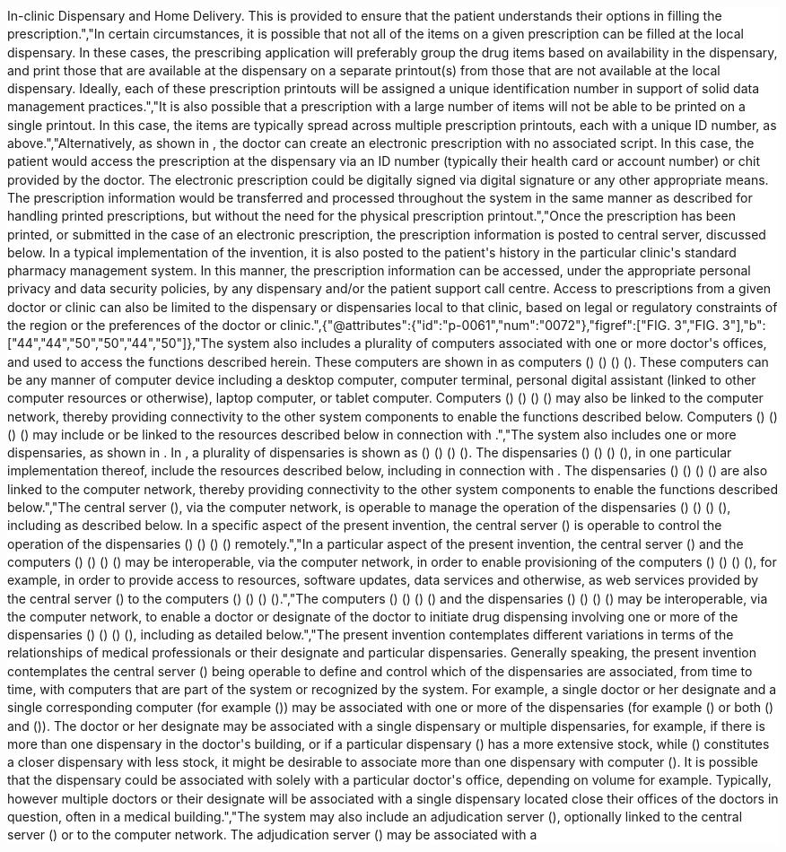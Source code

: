 In-clinic Dispensary and Home Delivery. This is provided to ensure that the patient understands their options in filling the prescription.","In certain circumstances, it is possible that not all of the items on a given prescription can be filled at the local dispensary. In these cases, the prescribing application will preferably group the drug items based on availability in the dispensary, and print those that are available at the dispensary on a separate printout(s) from those that are not available at the local dispensary. Ideally, each of these prescription printouts will be assigned a unique identification number in support of solid data management practices.","It is also possible that a prescription with a large number of items will not be able to be printed on a single printout. In this case, the items are typically spread across multiple prescription printouts, each with a unique ID number, as above.","Alternatively, as shown in , the doctor can create an electronic prescription with no associated script. In this case, the patient would access the prescription at the dispensary via an ID number (typically their health card or account number) or chit provided by the doctor. The electronic prescription could be digitally signed via digital signature or any other appropriate means. The prescription information would be transferred and processed throughout the system in the same manner as described for handling printed prescriptions, but without the need for the physical prescription printout.","Once the prescription has been printed, or submitted in the case of an electronic prescription, the prescription information is posted to central server, discussed below. In a typical implementation of the invention, it is also posted to the patient's history in the particular clinic's standard pharmacy management system. In this manner, the prescription information can be accessed, under the appropriate personal privacy and data security policies, by any dispensary and\/or the patient support call centre. Access to prescriptions from a given doctor or clinic can also be limited to the dispensary or dispensaries local to that clinic, based on legal or regulatory constraints of the region or the preferences of the doctor or clinic.",{"@attributes":{"id":"p-0061","num":"0072"},"figref":["FIG. 3","FIG. 3"],"b":["44","44","50","50","44","50"]},"The system also includes a plurality of computers associated with one or more doctor's offices, and used to access the functions described herein. These computers are shown in  as computers () () () (). These computers can be any manner of computer device including a desktop computer, computer terminal, personal digital assistant (linked to other computer resources or otherwise), laptop computer, or tablet computer. Computers () () () () may also be linked to the computer network, thereby providing connectivity to the other system components to enable the functions described below. Computers () () () () may include or be linked to the resources described below in connection with .","The system also includes one or more dispensaries, as shown in . In , a plurality of dispensaries is shown as () () () (). The dispensaries () () () (), in one particular implementation thereof, include the resources described below, including in connection with . The dispensaries () () () () are also linked to the computer network, thereby providing connectivity to the other system components to enable the functions described below.","The central server (), via the computer network, is operable to manage the operation of the dispensaries () () () (), including as described below. In a specific aspect of the present invention, the central server () is operable to control the operation of the dispensaries () () () () remotely.","In a particular aspect of the present invention, the central server () and the computers () () () () may be interoperable, via the computer network, in order to enable provisioning of the computers () () () (), for example, in order to provide access to resources, software updates, data services and otherwise, as web services provided by the central server () to the computers () () () ().","The computers () () () () and the dispensaries () () () () may be interoperable, via the computer network, to enable a doctor or designate of the doctor to initiate drug dispensing involving one or more of the dispensaries () () () (), including as detailed below.","The present invention contemplates different variations in terms of the relationships of medical professionals or their designate and particular dispensaries. Generally speaking, the present invention contemplates the central server () being operable to define and control which of the dispensaries are associated, from time to time, with computers that are part of the system or recognized by the system. For example, a single doctor or her designate and a single corresponding computer (for example ()) may be associated with one or more of the dispensaries (for example () or both () and ()). The doctor or her designate may be associated with a single dispensary or multiple dispensaries, for example, if there is more than one dispensary in the doctor's building, or if a particular dispensary () has a more extensive stock, while () constitutes a closer dispensary with less stock, it might be desirable to associate more than one dispensary with computer (). It is possible that the dispensary could be associated with solely with a particular doctor's office, depending on volume for example. Typically, however multiple doctors or their designate will be associated with a single dispensary located close their offices of the doctors in question, often in a medical building.","The system may also include an adjudication server (), optionally linked to the central server () or to the computer network. The adjudication server () may be associated with a